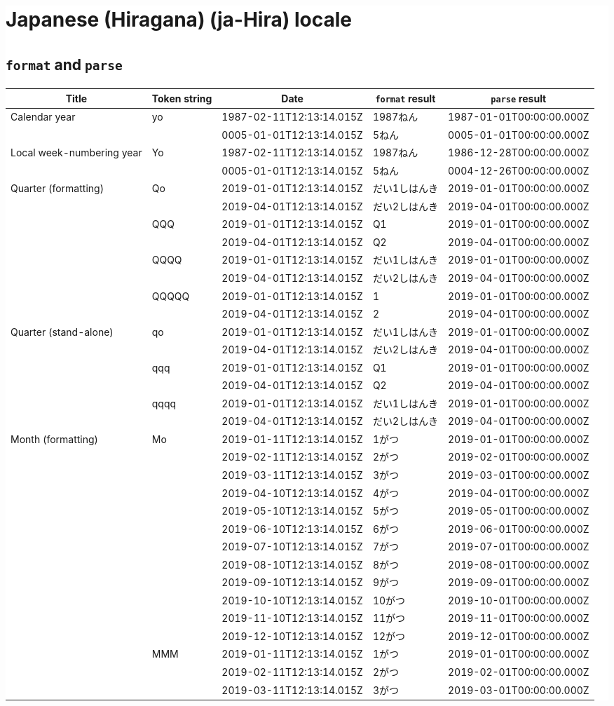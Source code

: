 # Japanese (Hiragana) (ja-Hira) locale

## `format` and `parse`

| Title                                | Token string | Date                     | `format` result                                             | `parse` result           |
| ------------------------------------ | ------------ | ------------------------ | ----------------------------------------------------------- | ------------------------ |
| Calendar year                        | yo           | 1987-02-11T12:13:14.015Z | 1987ねん                                                    | 1987-01-01T00:00:00.000Z |
|                                      |              | 0005-01-01T12:13:14.015Z | 5ねん                                                       | 0005-01-01T00:00:00.000Z |
| Local week-numbering year            | Yo           | 1987-02-11T12:13:14.015Z | 1987ねん                                                    | 1986-12-28T00:00:00.000Z |
|                                      |              | 0005-01-01T12:13:14.015Z | 5ねん                                                       | 0004-12-26T00:00:00.000Z |
| Quarter (formatting)                 | Qo           | 2019-01-01T12:13:14.015Z | だい1しはんき                                               | 2019-01-01T00:00:00.000Z |
|                                      |              | 2019-04-01T12:13:14.015Z | だい2しはんき                                               | 2019-04-01T00:00:00.000Z |
|                                      | QQQ          | 2019-01-01T12:13:14.015Z | Q1                                                          | 2019-01-01T00:00:00.000Z |
|                                      |              | 2019-04-01T12:13:14.015Z | Q2                                                          | 2019-04-01T00:00:00.000Z |
|                                      | QQQQ         | 2019-01-01T12:13:14.015Z | だい1しはんき                                               | 2019-01-01T00:00:00.000Z |
|                                      |              | 2019-04-01T12:13:14.015Z | だい2しはんき                                               | 2019-04-01T00:00:00.000Z |
|                                      | QQQQQ        | 2019-01-01T12:13:14.015Z | 1                                                           | 2019-01-01T00:00:00.000Z |
|                                      |              | 2019-04-01T12:13:14.015Z | 2                                                           | 2019-04-01T00:00:00.000Z |
| Quarter (stand-alone)                | qo           | 2019-01-01T12:13:14.015Z | だい1しはんき                                               | 2019-01-01T00:00:00.000Z |
|                                      |              | 2019-04-01T12:13:14.015Z | だい2しはんき                                               | 2019-04-01T00:00:00.000Z |
|                                      | qqq          | 2019-01-01T12:13:14.015Z | Q1                                                          | 2019-01-01T00:00:00.000Z |
|                                      |              | 2019-04-01T12:13:14.015Z | Q2                                                          | 2019-04-01T00:00:00.000Z |
|                                      | qqqq         | 2019-01-01T12:13:14.015Z | だい1しはんき                                               | 2019-01-01T00:00:00.000Z |
|                                      |              | 2019-04-01T12:13:14.015Z | だい2しはんき                                               | 2019-04-01T00:00:00.000Z |
| Month (formatting)                   | Mo           | 2019-01-11T12:13:14.015Z | 1がつ                                                       | 2019-01-01T00:00:00.000Z |
|                                      |              | 2019-02-11T12:13:14.015Z | 2がつ                                                       | 2019-02-01T00:00:00.000Z |
|                                      |              | 2019-03-11T12:13:14.015Z | 3がつ                                                       | 2019-03-01T00:00:00.000Z |
|                                      |              | 2019-04-10T12:13:14.015Z | 4がつ                                                       | 2019-04-01T00:00:00.000Z |
|                                      |              | 2019-05-10T12:13:14.015Z | 5がつ                                                       | 2019-05-01T00:00:00.000Z |
|                                      |              | 2019-06-10T12:13:14.015Z | 6がつ                                                       | 2019-06-01T00:00:00.000Z |
|                                      |              | 2019-07-10T12:13:14.015Z | 7がつ                                                       | 2019-07-01T00:00:00.000Z |
|                                      |              | 2019-08-10T12:13:14.015Z | 8がつ                                                       | 2019-08-01T00:00:00.000Z |
|                                      |              | 2019-09-10T12:13:14.015Z | 9がつ                                                       | 2019-09-01T00:00:00.000Z |
|                                      |              | 2019-10-10T12:13:14.015Z | 10がつ                                                      | 2019-10-01T00:00:00.000Z |
|                                      |              | 2019-11-10T12:13:14.015Z | 11がつ                                                      | 2019-11-01T00:00:00.000Z |
|                                      |              | 2019-12-10T12:13:14.015Z | 12がつ                                                      | 2019-12-01T00:00:00.000Z |
|                                      | MMM          | 2019-01-11T12:13:14.015Z | 1がつ                                                       | 2019-01-01T00:00:00.000Z |
|                                      |              | 2019-02-11T12:13:14.015Z | 2がつ                                                       | 2019-02-01T00:00:00.000Z |
|                                      |              | 2019-03-11T12:13:14.015Z | 3がつ                                                       | 2019-03-01T00:00:00.000Z |